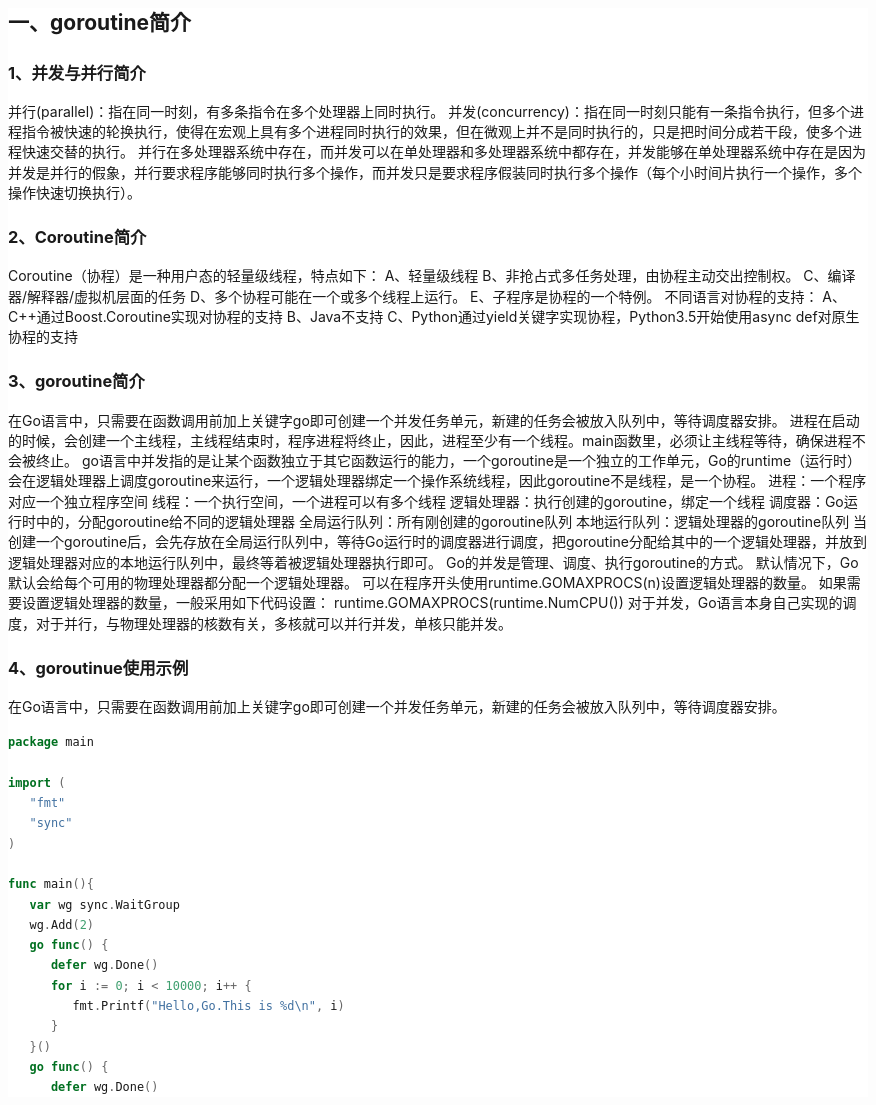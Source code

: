 ## 一、goroutine简介
### 1、并发与并行简介
并行(parallel)：指在同一时刻，有多条指令在多个处理器上同时执行。
并发(concurrency)：指在同一时刻只能有一条指令执行，但多个进程指令被快速的轮换执行，使得在宏观上具有多个进程同时执行的效果，但在微观上并不是同时执行的，只是把时间分成若干段，使多个进程快速交替的执行。
并行在多处理器系统中存在，而并发可以在单处理器和多处理器系统中都存在，并发能够在单处理器系统中存在是因为并发是并行的假象，并行要求程序能够同时执行多个操作，而并发只是要求程序假装同时执行多个操作（每个小时间片执行一个操作，多个操作快速切换执行）。 

### 2、Coroutine简介
Coroutine（协程）是一种用户态的轻量级线程，特点如下：
A、轻量级线程
B、非抢占式多任务处理，由协程主动交出控制权。
C、编译器/解释器/虚拟机层面的任务
D、多个协程可能在一个或多个线程上运行。
E、子程序是协程的一个特例。
不同语言对协程的支持：
A、C++通过Boost.Coroutine实现对协程的支持
B、Java不支持
C、Python通过yield关键字实现协程，Python3.5开始使用async def对原生协程的支持

### 3、goroutine简介
在Go语言中，只需要在函数调用前加上关键字go即可创建一个并发任务单元，新建的任务会被放入队列中，等待调度器安排。
进程在启动的时候，会创建一个主线程，主线程结束时，程序进程将终止，因此，进程至少有一个线程。main函数里，必须让主线程等待，确保进程不会被终止。
go语言中并发指的是让某个函数独立于其它函数运行的能力，一个goroutine是一个独立的工作单元，Go的runtime（运行时）会在逻辑处理器上调度goroutine来运行，一个逻辑处理器绑定一个操作系统线程，因此goroutine不是线程，是一个协程。
进程：一个程序对应一个独立程序空间
线程：一个执行空间，一个进程可以有多个线程
逻辑处理器：执行创建的goroutine，绑定一个线程
调度器：Go运行时中的，分配goroutine给不同的逻辑处理器
全局运行队列：所有刚创建的goroutine队列
本地运行队列：逻辑处理器的goroutine队列
当创建一个goroutine后，会先存放在全局运行队列中，等待Go运行时的调度器进行调度，把goroutine分配给其中的一个逻辑处理器，并放到逻辑处理器对应的本地运行队列中，最终等着被逻辑处理器执行即可。
Go的并发是管理、调度、执行goroutine的方式。
默认情况下，Go默认会给每个可用的物理处理器都分配一个逻辑处理器。
可以在程序开头使用runtime.GOMAXPROCS(n)设置逻辑处理器的数量。
如果需要设置逻辑处理器的数量，一般采用如下代码设置：
runtime.GOMAXPROCS(runtime.NumCPU())
对于并发，Go语言本身自己实现的调度，对于并行，与物理处理器的核数有关，多核就可以并行并发，单核只能并发。

### 4、goroutinue使用示例
在Go语言中，只需要在函数调用前加上关键字go即可创建一个并发任务单元，新建的任务会被放入队列中，等待调度器安排。
```go
package main

import (
   "fmt"
   "sync"
)

func main(){
   var wg sync.WaitGroup
   wg.Add(2)
   go func() {
      defer wg.Done()
      for i := 0; i < 10000; i++ {
         fmt.Printf("Hello,Go.This is %d\n", i)
      }
   }()
   go func() {
      defer wg.Done()
```